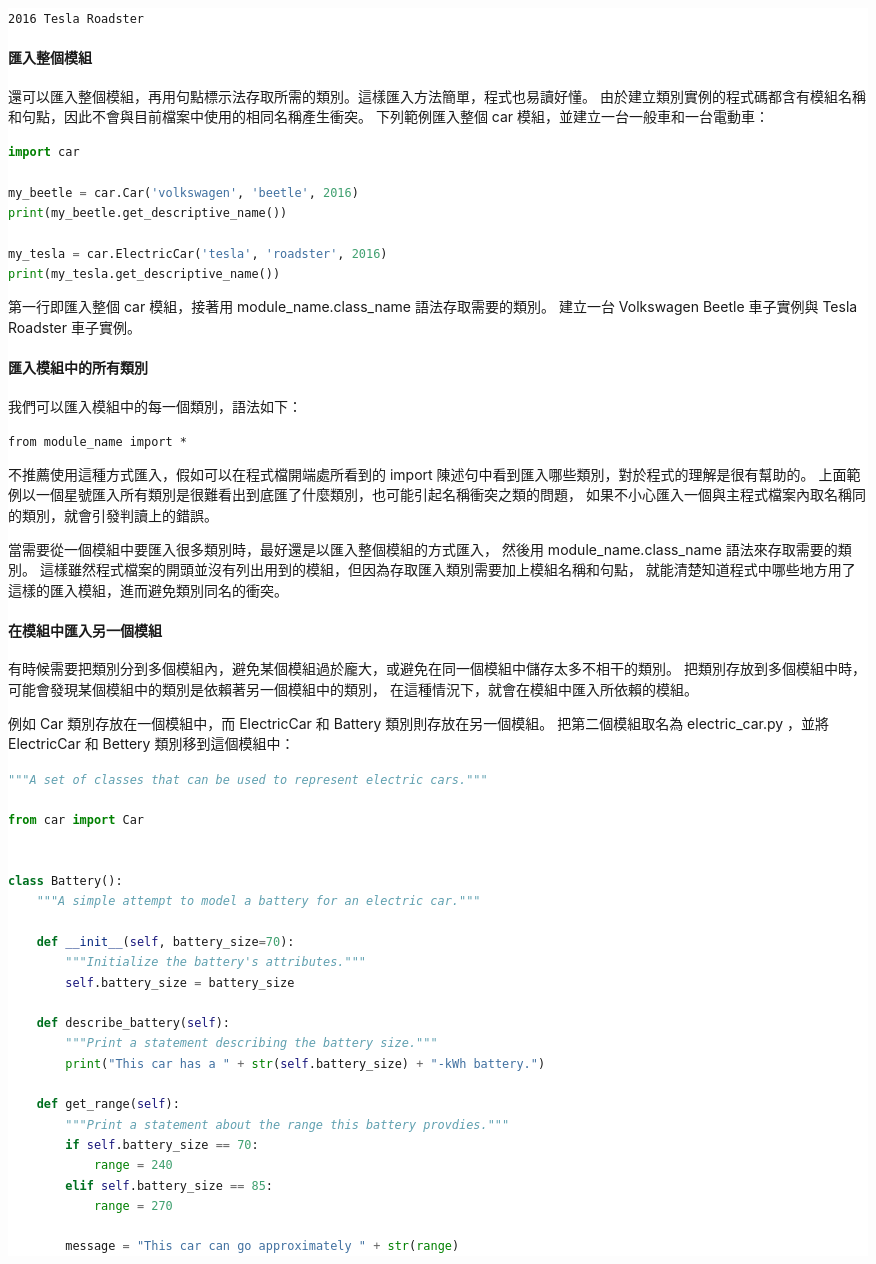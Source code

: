 ```text
2016 Tesla Roadster
```

#### 匯入整個模組
還可以匯入整個模組，再用句點標示法存取所需的類別。這樣匯入方法簡單，程式也易讀好懂。
由於建立類別實例的程式碼都含有模組名稱和句點，因此不會與目前檔案中使用的相同名稱產生衝突。
下列範例匯入整個 car 模組，並建立一台一般車和一台電動車：
```python
import car

my_beetle = car.Car('volkswagen', 'beetle', 2016)
print(my_beetle.get_descriptive_name())

my_tesla = car.ElectricCar('tesla', 'roadster', 2016)
print(my_tesla.get_descriptive_name())
```
第一行即匯入整個 car 模組，接著用 module_name.class_name 語法存取需要的類別。
建立一台 Volkswagen Beetle 車子實例與 Tesla Roadster 車子實例。

#### 匯入模組中的所有類別
我們可以匯入模組中的每一個類別，語法如下：
```text
from module_name import *
```
不推薦使用這種方式匯入，假如可以在程式檔開端處所看到的 import 陳述句中看到匯入哪些類別，對於程式的理解是很有幫助的。
上面範例以一個星號匯入所有類別是很難看出到底匯了什麼類別，也可能引起名稱衝突之類的問題，
如果不小心匯入一個與主程式檔案內取名稱同的類別，就會引發判讀上的錯誤。

當需要從一個模組中要匯入很多類別時，最好還是以匯入整個模組的方式匯入，
然後用 module_name.class_name 語法來存取需要的類別。
這樣雖然程式檔案的開頭並沒有列出用到的模組，但因為存取匯入類別需要加上模組名稱和句點，
就能清楚知道程式中哪些地方用了這樣的匯入模組，進而避免類別同名的衝突。

#### 在模組中匯入另一個模組
有時候需要把類別分到多個模組內，避免某個模組過於龐大，或避免在同一個模組中儲存太多不相干的類別。
把類別存放到多個模組中時，可能會發現某個模組中的類別是依賴著另一個模組中的類別，
在這種情況下，就會在模組中匯入所依賴的模組。

例如 Car 類別存放在一個模組中，而 ElectricCar 和 Battery 類別則存放在另一個模組。
把第二個模組取名為 electric_car.py ，並將 ElectricCar 和 Bettery 類別移到這個模組中：
```python
"""A set of classes that can be used to represent electric cars."""

from car import Car


class Battery():
    """A simple attempt to model a battery for an electric car."""

    def __init__(self, battery_size=70):
        """Initialize the battery's attributes."""
        self.battery_size = battery_size

    def describe_battery(self):
        """Print a statement describing the battery size."""
        print("This car has a " + str(self.battery_size) + "-kWh battery.")

    def get_range(self):
        """Print a statement about the range this battery provdies."""
        if self.battery_size == 70:
            range = 240
        elif self.battery_size == 85:
            range = 270

        message = "This car can go approximately " + str(range)
```